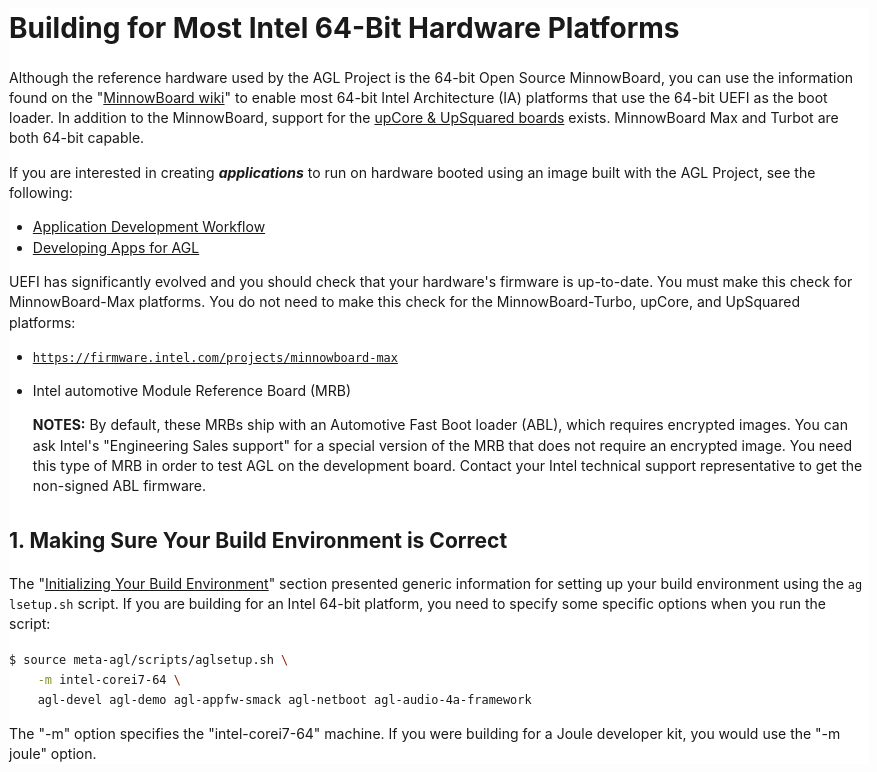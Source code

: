 # Building for Most Intel 64-Bit Hardware Platforms

Although the reference hardware used by the AGL Project is the 64-bit Open Source MinnowBoard,
you can use the information found on the "[MinnowBoard wiki](https://minnowboard.org/)"
to enable most 64-bit Intel Architecture (IA) platforms that use the 64-bit
UEFI as the boot loader.
In addition to the MinnowBoard, support for the
[upCore & UpSquared boards](http://up-board.org/upsquared/specifications/) exists.
MinnowBoard Max and Turbot are both 64-bit capable.

If you are interested in creating ***applications*** to run on hardware booted
using an image built with the AGL Project, see the following:

* [Application Development Workflow](../app-workflow-intro.html)
* [Developing Apps for AGL](https://wiki.automotivelinux.org/agl-distro/developer_resources_intel_apps)

UEFI has significantly evolved and you should check that your hardware's
firmware is up-to-date.
You must make this check for MinnowBoard-Max platforms.
You do not need to make this check for the MinnowBoard-Turbo, upCore, and UpSquared
platforms:

* [`https://firmware.intel.com/projects/minnowboard-max`](https://firmware.intel.com/projects/minnowboard-max)
* Intel automotive Module Reference Board (MRB)

  **NOTES:** By default, these MRBs ship with an Automotive
  Fast Boot loader (ABL), which requires encrypted images.
  You can ask Intel's "Engineering Sales support" for a special version
  of the MRB that does not require an encrypted image.
  You need this type of MRB in order to test AGL on the development board.
  Contact your Intel technical support representative to get the non-signed
  ABL firmware.


## 1. Making Sure Your Build Environment is Correct

The
"[Initializing Your Build Environment](../image-workflow-initialize-build-environment.html)"
section presented generic information for setting up your build environment
using the `aglsetup.sh` script.
If you are building for an Intel 64-bit platform, you need to specify some
specific options when you run the script:

```bash
$ source meta-agl/scripts/aglsetup.sh \
    -m intel-corei7-64 \
    agl-devel agl-demo agl-appfw-smack agl-netboot agl-audio-4a-framework
```

The "-m" option specifies the "intel-corei7-64" machine.
If you were building for a Joule developer kit, you would use the
"-m joule" option.
